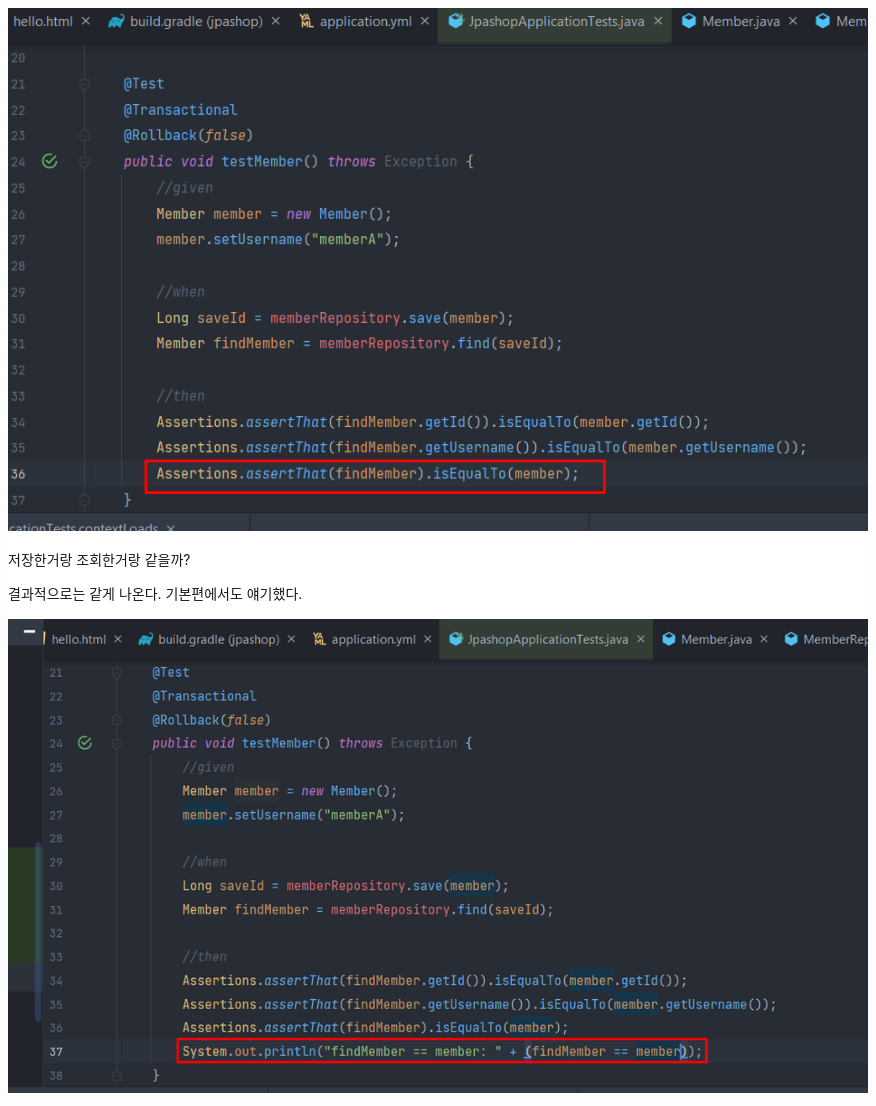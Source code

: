 ![image38](./image/image38.png)

저장한거랑 조회한거랑 같을까?

결과적으로는 같게 나온다. 기본편에서도 얘기했다.

![image39](./image/image39.png)
